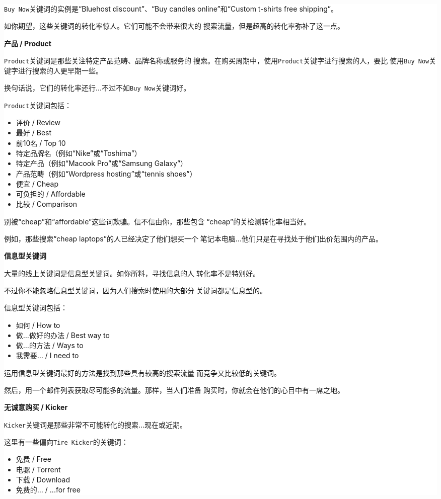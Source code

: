 `Buy Now`关键词的实例是“Bluehost discount”、“Buy candles 
online”和“Custom t-shirts free shipping”。

如你期望，这些关键词的转化率惊人。它们可能不会带来很大的
搜索流量，但是超高的转化率弥补了这一点。

__产品 / Product__

`Product`关键词是那些关注特定产品范畴、品牌名称或服务的
搜索。在购买周期中，使用`Product`关键字进行搜索的人，要比
使用`Buy Now`关键字进行搜索的人更早期一些。

换句话说，它们的转化率还行...不过不如`Buy Now`关键词好。

`Product`关键词包括：

- 评价 / Review
- 最好 / Best
- 前10名 / Top 10
- 特定品牌名（例如“Nike”或“Toshima”）
- 特定产品（例如“Macook Pro”或“Samsung Galaxy”）
- 产品范畴（例如“Wordpress hosting”或“tennis shoes”）
- 便宜 / Cheap
- 可负担的 / Affordable
- 比较 / Comparison

别被“cheap”和“affordable”这些词欺骗。信不信由你，那些包含
“cheap”的关检测转化率相当好。

例如，那些搜索“cheap laptops”的人已经决定了他们想买一个
笔记本电脑...他们只是在寻找处于他们出价范围内的产品。

__信息型关键词__

大量的线上关键词是信息型关键词。如你所料，寻找信息的人
转化率不是特别好。

不过你不能忽略信息型关键词，因为人们搜索时使用的大部分
关键词都是信息型的。

信息型关键词包括：

- 如何 / How to
- 做...做好的办法 / Best way to
- 做...的方法 / Ways to
- 我需要... / I need to

运用信息型关键词最好的方法是找到那些具有较高的搜索流量
而竞争又比较低的关键词。

然后，用一个邮件列表获取尽可能多的流量。那样，当人们准备
购买时，你就会在他们的心目中有一席之地。

__无诚意购买 / Kicker__

`Kicker`关键词是那些非常不可能转化的搜索...现在或近期。

这里有一些偏向`Tire Kicker`的关键词：

- 免费 / Free
- 电骡 / Torrent
- 下载 / Download
- 免费的... / ...for free
